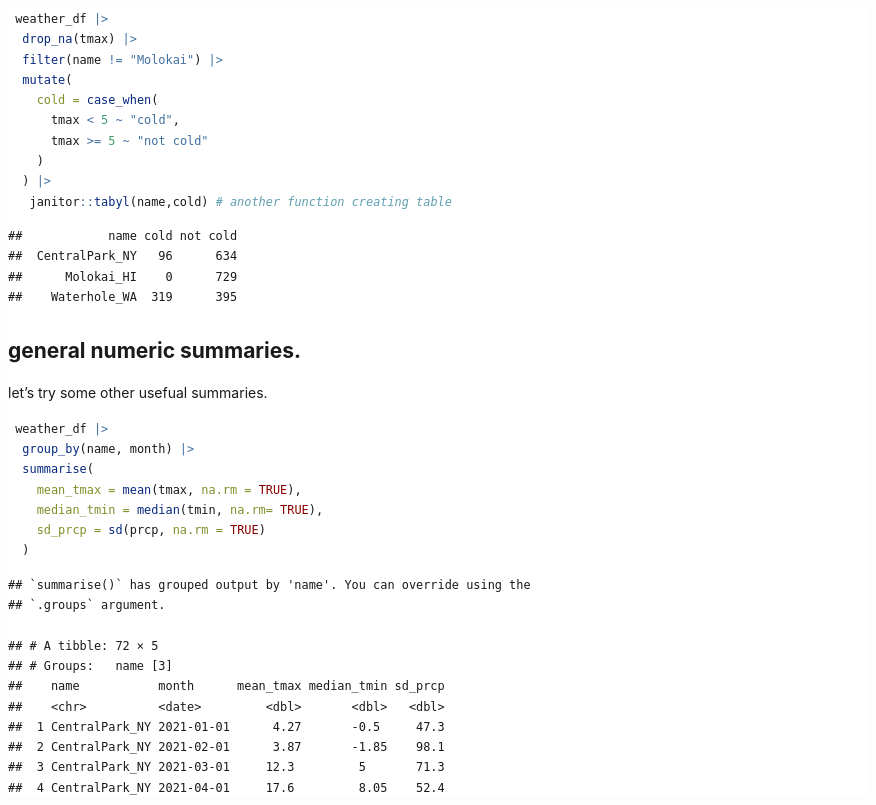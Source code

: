 ``` r
 weather_df |> 
  drop_na(tmax) |> 
  filter(name != "Molokai") |> 
  mutate(
    cold = case_when(
      tmax < 5 ~ "cold",
      tmax >= 5 ~ "not cold"
    )
  ) |> 
   janitor::tabyl(name,cold) # another function creating table
```

    ##            name cold not cold
    ##  CentralPark_NY   96      634
    ##      Molokai_HI    0      729
    ##    Waterhole_WA  319      395

## general numeric summaries.

let’s try some other usefual summaries.

``` r
 weather_df |> 
  group_by(name, month) |> 
  summarise(
    mean_tmax = mean(tmax, na.rm = TRUE),
    median_tmin = median(tmin, na.rm= TRUE),
    sd_prcp = sd(prcp, na.rm = TRUE)
  )
```

    ## `summarise()` has grouped output by 'name'. You can override using the
    ## `.groups` argument.

    ## # A tibble: 72 × 5
    ## # Groups:   name [3]
    ##    name           month      mean_tmax median_tmin sd_prcp
    ##    <chr>          <date>         <dbl>       <dbl>   <dbl>
    ##  1 CentralPark_NY 2021-01-01      4.27       -0.5     47.3
    ##  2 CentralPark_NY 2021-02-01      3.87       -1.85    98.1
    ##  3 CentralPark_NY 2021-03-01     12.3         5       71.3
    ##  4 CentralPark_NY 2021-04-01     17.6         8.05    52.4